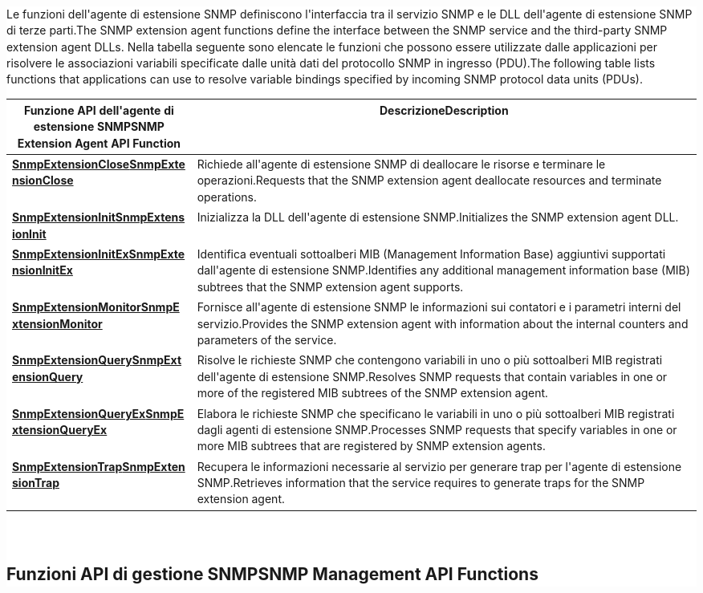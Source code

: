 <span data-ttu-id="c9800-114">Le funzioni dell'agente di estensione SNMP definiscono l'interfaccia tra il servizio SNMP e le DLL dell'agente di estensione SNMP di terze parti.</span><span class="sxs-lookup"><span data-stu-id="c9800-114">The SNMP extension agent functions define the interface between the SNMP service and the third-party SNMP extension agent DLLs.</span></span> <span data-ttu-id="c9800-115">Nella tabella seguente sono elencate le funzioni che possono essere utilizzate dalle applicazioni per risolvere le associazioni variabili specificate dalle unità dati del protocollo SNMP in ingresso (PDU).</span><span class="sxs-lookup"><span data-stu-id="c9800-115">The following table lists functions that applications can use to resolve variable bindings specified by incoming SNMP protocol data units (PDUs).</span></span>

| <span data-ttu-id="c9800-116">Funzione API dell'agente di estensione SNMP</span><span class="sxs-lookup"><span data-stu-id="c9800-116">SNMP Extension Agent API Function</span></span>                    | <span data-ttu-id="c9800-117">Descrizione</span><span class="sxs-lookup"><span data-stu-id="c9800-117">Description</span></span>                                                                                                              |
|------------------------------------------------------|--------------------------------------------------------------------------------------------------------------------------|
| [<span data-ttu-id="c9800-118">**SnmpExtensionClose**</span><span class="sxs-lookup"><span data-stu-id="c9800-118">**SnmpExtensionClose**</span></span>](/windows/desktop/api/Snmp/nf-snmp-snmpextensionclose)     | <span data-ttu-id="c9800-119">Richiede all'agente di estensione SNMP di deallocare le risorse e terminare le operazioni.</span><span class="sxs-lookup"><span data-stu-id="c9800-119">Requests that the SNMP extension agent deallocate resources and terminate operations.</span></span>                                    |
| [<span data-ttu-id="c9800-120">**SnmpExtensionInit**</span><span class="sxs-lookup"><span data-stu-id="c9800-120">**SnmpExtensionInit**</span></span>](/windows/desktop/api/Snmp/nf-snmp-snmpextensioninit)       | <span data-ttu-id="c9800-121">Inizializza la DLL dell'agente di estensione SNMP.</span><span class="sxs-lookup"><span data-stu-id="c9800-121">Initializes the SNMP extension agent DLL.</span></span>                                                                                |
| [<span data-ttu-id="c9800-122">**SnmpExtensionInitEx**</span><span class="sxs-lookup"><span data-stu-id="c9800-122">**SnmpExtensionInitEx**</span></span>](/windows/desktop/api/Snmp/nf-snmp-snmpextensioninitex)   | <span data-ttu-id="c9800-123">Identifica eventuali sottoalberi MIB (Management Information Base) aggiuntivi supportati dall'agente di estensione SNMP.</span><span class="sxs-lookup"><span data-stu-id="c9800-123">Identifies any additional management information base (MIB) subtrees that the SNMP extension agent supports.</span></span>             |
| [<span data-ttu-id="c9800-124">**SnmpExtensionMonitor**</span><span class="sxs-lookup"><span data-stu-id="c9800-124">**SnmpExtensionMonitor**</span></span>](/windows/desktop/api/Snmp/nf-snmp-snmpextensionmonitor) | <span data-ttu-id="c9800-125">Fornisce all'agente di estensione SNMP le informazioni sui contatori e i parametri interni del servizio.</span><span class="sxs-lookup"><span data-stu-id="c9800-125">Provides the SNMP extension agent with information about the internal counters and parameters of the service.</span></span>            |
| [<span data-ttu-id="c9800-126">**SnmpExtensionQuery**</span><span class="sxs-lookup"><span data-stu-id="c9800-126">**SnmpExtensionQuery**</span></span>](/windows/desktop/api/Snmp/nf-snmp-snmpextensionquery)     | <span data-ttu-id="c9800-127">Risolve le richieste SNMP che contengono variabili in uno o più sottoalberi MIB registrati dell'agente di estensione SNMP.</span><span class="sxs-lookup"><span data-stu-id="c9800-127">Resolves SNMP requests that contain variables in one or more of the registered MIB subtrees of the SNMP extension agent.</span></span> |
| [<span data-ttu-id="c9800-128">**SnmpExtensionQueryEx**</span><span class="sxs-lookup"><span data-stu-id="c9800-128">**SnmpExtensionQueryEx**</span></span>](/windows/desktop/api/Snmp/nf-snmp-snmpextensionqueryex) | <span data-ttu-id="c9800-129">Elabora le richieste SNMP che specificano le variabili in uno o più sottoalberi MIB registrati dagli agenti di estensione SNMP.</span><span class="sxs-lookup"><span data-stu-id="c9800-129">Processes SNMP requests that specify variables in one or more MIB subtrees that are registered by SNMP extension agents.</span></span> |
| [<span data-ttu-id="c9800-130">**SnmpExtensionTrap**</span><span class="sxs-lookup"><span data-stu-id="c9800-130">**SnmpExtensionTrap**</span></span>](/windows/desktop/api/Snmp/nf-snmp-snmpextensiontrap)       | <span data-ttu-id="c9800-131">Recupera le informazioni necessarie al servizio per generare trap per l'agente di estensione SNMP.</span><span class="sxs-lookup"><span data-stu-id="c9800-131">Retrieves information that the service requires to generate traps for the SNMP extension agent.</span></span>                          |



 

## <a name="snmp-management-api-functions"></a><span data-ttu-id="c9800-132">Funzioni API di gestione SNMP</span><span class="sxs-lookup"><span data-stu-id="c9800-132">SNMP Management API Functions</span></span>
